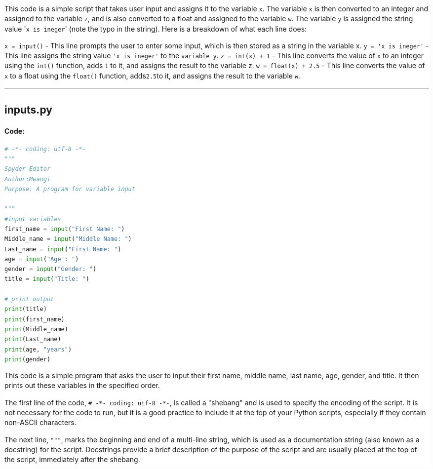 This code is a simple script that takes user input and assigns it to the variable `x`. The variable `x` is then converted to an integer and assigned to the variable `z`, and is also converted to a float and assigned to the variable `w`. The variable `y` is assigned the string value '`x is ineger`' (note the typo in the string).
Here is a breakdown of what each line does:

`x = input()` - This line prompts the user to enter some input, which is then stored as a string in the variable x.
`y = 'x is ineger'` - This line assigns the string value `'x is ineger'` to the `variable y`.
`z = int(x) + 1` - This line converts the value of `x` to an integer using the `int()` function, adds `1` to it, and assigns the result to the variable z.
`w = float(x) + 2.5` - This line converts the value of `x` to a float using the `float()` function, adds` 2.5 `to it, and assigns the result to the variable `w`.

---
## inputs.py
**Code:**
```python
# -*- coding: utf-8 -*-
"""
Spyder Editor
Author:Mwangi
Purpose: A program for variable input
    
"""
#input variables
first_name = input("First Name: ")
Middle_name = input("Middle Name: ")
Last_name = input("First Name: ")
age = input("Age : ")
gender = input("Gender: ")
title = input("Title: ")

# print output
print(title)
print(first_name)
print(Middle_name)
print(Last_name)
print(age, "years")
print(gender)

```
This code is a simple program that asks the user to input their first name, middle name, last name, age, gender, and title. It then prints out these variables in the specified order.

The first line of the code, `# -*- coding: utf-8 -*-`, is called a "shebang" and is used to specify the encoding of the script. It is not necessary for the code to run, but it is a good practice to include it at the top of your Python scripts, especially if they contain non-ASCII characters.

The next line, `"""`, marks the beginning and end of a multi-line string, which is used as a documentation string (also known as a docstring) for the script. Docstrings provide a brief description of the purpose of the script and are usually placed at the top of the script, immediately after the shebang.
